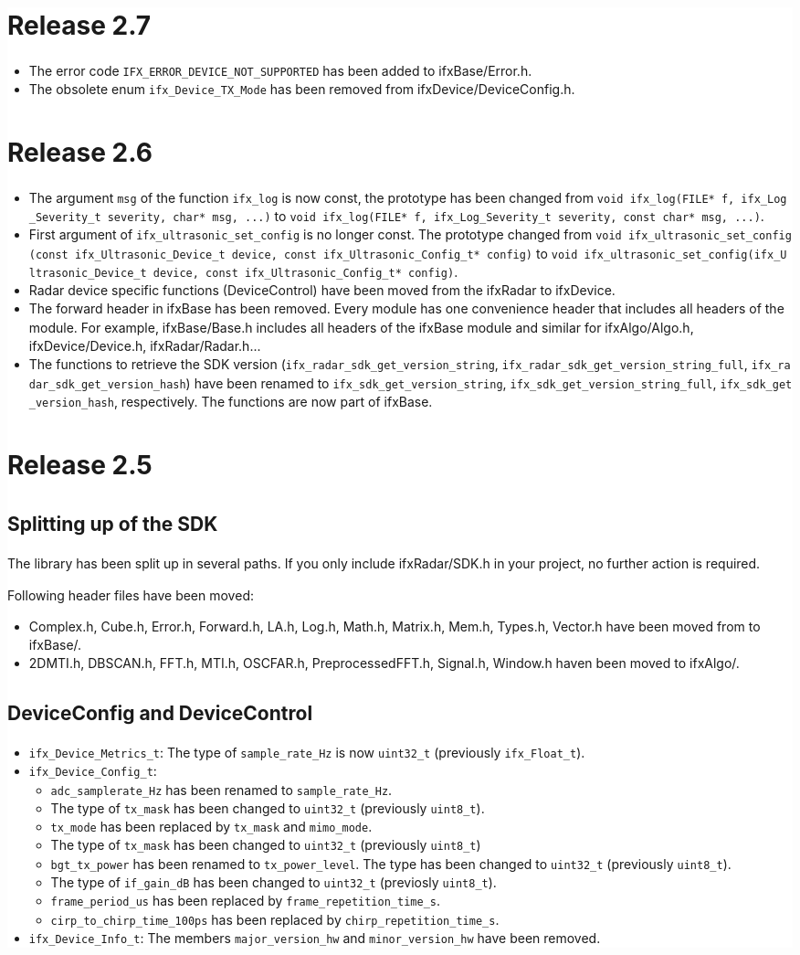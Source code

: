 # Release 2.7

* The error code `IFX_ERROR_DEVICE_NOT_SUPPORTED` has been added to
  ifxBase/Error.h.
* The obsolete enum `ifx_Device_TX_Mode` has been removed from
  ifxDevice/DeviceConfig.h.

# Release 2.6

* The argument `msg` of the function `ifx_log` is now const, the prototype has
  been changed from
  `void ifx_log(FILE* f, ifx_Log_Severity_t severity, char* msg, ...)`
  to `void ifx_log(FILE* f, ifx_Log_Severity_t severity, const char* msg, ...)`.
* First argument of `ifx_ultrasonic_set_config` is no longer const. The
  prototype changed from `void ifx_ultrasonic_set_config(const
  ifx_Ultrasonic_Device_t device, const ifx_Ultrasonic_Config_t* config)` to
  `void ifx_ultrasonic_set_config(ifx_Ultrasonic_Device_t device, const
  ifx_Ultrasonic_Config_t* config)`.
* Radar device specific functions (DeviceControl) have been moved from the
  ifxRadar to ifxDevice.
* The forward header in ifxBase has been removed. Every module has one
  convenience header that includes all headers of the module. For example,
  ifxBase/Base.h includes all headers of the ifxBase module and similar for
  ifxAlgo/Algo.h, ifxDevice/Device.h, ifxRadar/Radar.h...
* The functions to retrieve the SDK version
  (`ifx_radar_sdk_get_version_string`, `ifx_radar_sdk_get_version_string_full`,
  `ifx_radar_sdk_get_version_hash`) have been renamed to
  `ifx_sdk_get_version_string`, `ifx_sdk_get_version_string_full`,
  `ifx_sdk_get_version_hash`, respectively. The functions are now part of
  ifxBase.

# Release 2.5

## Splitting up of the SDK

The library has been split up in several paths. If you only include
ifxRadar/SDK.h in your project, no further action is required.

Following header files have been moved:
* Complex.h, Cube.h, Error.h, Forward.h, LA.h, Log.h, Math.h, Matrix.h, Mem.h,
  Types.h, Vector.h have been moved from to ifxBase/.
* 2DMTI.h, DBSCAN.h, FFT.h, MTI.h, OSCFAR.h, PreprocessedFFT.h, Signal.h,
  Window.h haven been moved to ifxAlgo/.

## DeviceConfig and DeviceControl

* `ifx_Device_Metrics_t`: The type of `sample_rate_Hz` is now `uint32_t`
  (previously `ifx_Float_t`).
* `ifx_Device_Config_t`:
   - `adc_samplerate_Hz` has been renamed to `sample_rate_Hz`.
   - The type of `tx_mask` has been changed to `uint32_t` (previously `uint8_t`).
   - `tx_mode` has been replaced by `tx_mask` and `mimo_mode`.
   - The type of `tx_mask` has been changed to `uint32_t` (previously `uint8_t`)
   - `bgt_tx_power` has been renamed to `tx_power_level`. The type has been
     changed to `uint32_t` (previously `uint8_t`).
   - The type of `if_gain_dB` has been changed to `uint32_t` (previosly
     `uint8_t`).
   - `frame_period_us` has been replaced by `frame_repetition_time_s`.
   - `cirp_to_chirp_time_100ps` has been replaced by `chirp_repetition_time_s`.
* `ifx_Device_Info_t`: The members `major_version_hw` and `minor_version_hw`
  have been removed.